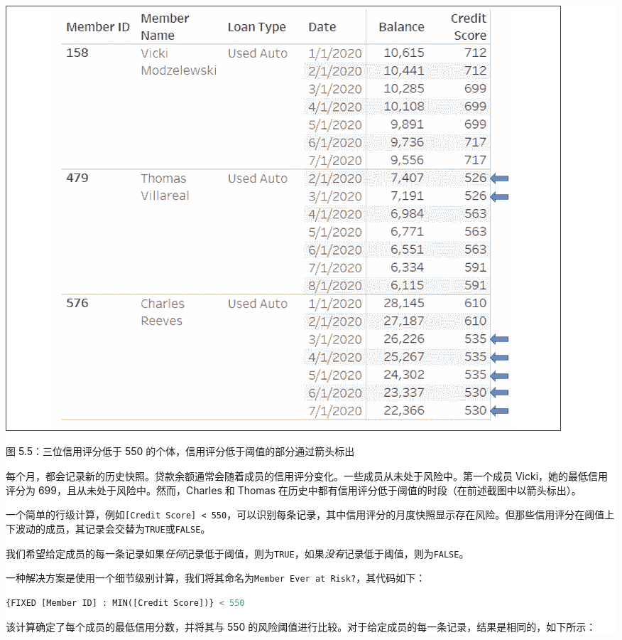 ![](img/B16021_05_05.png)

图 5.5：三位信用评分低于 550 的个体，信用评分低于阈值的部分通过箭头标出

每个月，都会记录新的历史快照。贷款余额通常会随着成员的信用评分变化。一些成员从未处于风险中。第一个成员 Vicki，她的最低信用评分为 699，且从未处于风险中。然而，Charles 和 Thomas 在历史中都有信用评分低于阈值的时段（在前述截图中以箭头标出）。

一个简单的行级计算，例如`[Credit Score] < 550`，可以识别每条记录，其中信用评分的月度快照显示存在风险。但那些信用评分在阈值上下波动的成员，其记录会交替为`TRUE`或`FALSE`。

我们希望给定成员的每一条记录如果*任何*记录低于阈值，则为`TRUE`，如果*没有*记录低于阈值，则为`FALSE`。

一种解决方案是使用一个细节级别计算，我们将其命名为`Member Ever at Risk?`，其代码如下：

```py
{FIXED [Member ID] : MIN([Credit Score])} < 550 
```

该计算确定了每个成员的最低信用分数，并将其与 550 的风险阈值进行比较。对于给定成员的每一条记录，结果是相同的，如下所示：
